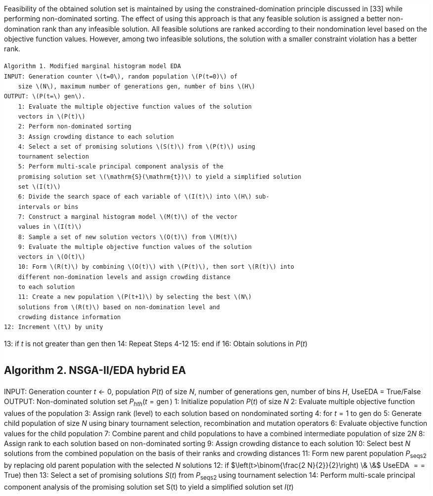 Feasibility of the obtained solution set is maintained by using the constrained-domination principle discussed in [33] while performing non-dominated sorting. The effect of using this approach is that any feasible solution is assigned a better non-domination rank than any infeasible solution. All feasible solutions are ranked according to their nondomination level based on the objective function values. However, among two infeasible solutions, the solution with a smaller constraint violation has a better rank.

```
Algorithm 1. Modified marginal histogram model EDA
INPUT: Generation counter \(t=0\), random population \(P(t=0)\) of
    size \(N\), maximum number of generations gen, number of bins \(H\)
OUTPUT: \(P(t=\) gen\).
    1: Evaluate the multiple objective function values of the solution
    vectors in \(P(t)\)
    2: Perform non-dominated sorting
    3: Assign crowding distance to each solution
    4: Select a set of promising solutions \(S(t)\) from \(P(t)\) using
    tournament selection
    5: Perform multi-scale principal component analysis of the
    promising solution set \(\mathrm{S}(\mathrm{t})\) to yield a simplified solution
    set \(I(t)\)
    6: Divide the search space of each variable of \(I(t)\) into \(H\) sub-
    intervals or bins
    7: Construct a marginal histogram model \(M(t)\) of the vector
    values in \(I(t)\)
    8: Sample a set of new solution vectors \(O(t)\) from \(M(t)\)
    9: Evaluate the multiple objective function values of the solution
    vectors in \(O(t)\)
    10: Form \(R(t)\) by combining \(O(t)\) with \(P(t)\), then sort \(R(t)\) into
    different non-domination levels and assign crowding distance
    to each solution
    11: Create a new population \(P(t+1)\) by selecting the best \(N\)
    solutions from \(R(t)\) based on non-domination level and
    crowding distance information
12: Increment \(t\) by unity
```

13: if $t$ is not greater than gen then
14: Repeat Steps 4-12
15: end if
16: Obtain solutions in $P(t)$

## Algorithm 2. NSGA-II/EDA hybrid EA

INPUT: Generation counter $t \leftarrow 0$, population $P(t)$ of size $N$, number of generations gen, number of bins $H$, UseEDA $=$ True/False
OUTPUT: Non-dominated solution set $P_{h t h}(t=\operatorname{gen})$
1: Initialize population $P(t)$ of size $N$
2: Evaluate multiple objective function values of the population
3: Assign rank (level) to each solution based on nondominated sorting
4: for $t=1$ to gen do
5: Generate child population of size $N$ using binary tournament selection, recombination and mutation operators
6: Evaluate objective function values for the child population
7: Combine parent and child populations to have a combined intermediate population of size $2 N$
8: Assign rank to each solution based on non-dominated sorting
9: Assign crowding distance to each solution
10: Select best $N$ solutions from the combined population on the basis of their ranks and crowding distances
11: Form new parent population $P_{\text {seqs2 }}$ by replacing old parent population with the selected $N$ solutions
12: if $\left(t>\binom{\frac{2 N}{2}}{2}\right) \& \&$ UseEDA $==$ True) then
13: Select a set of promising solutions $S(t)$ from $P_{\text {seqs2 }}$ using tournament selection
14: Perform multi-scale principal component analysis of the promising solution set $\mathrm{S}(\mathrm{t})$ to yield a simplified solution set $I(t)$
